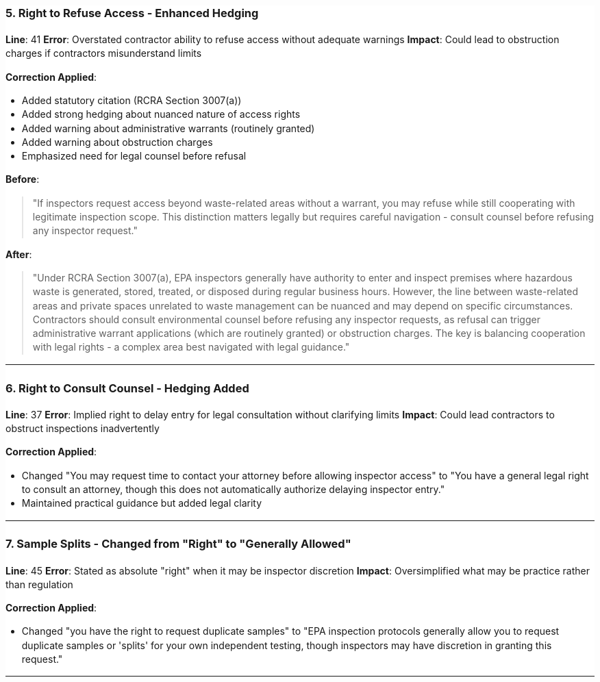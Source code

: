
### 5. Right to Refuse Access - Enhanced Hedging
**Line**: 41
**Error**: Overstated contractor ability to refuse access without adequate warnings
**Impact**: Could lead to obstruction charges if contractors misunderstand limits

**Correction Applied**:
- Added statutory citation (RCRA Section 3007(a))
- Added strong hedging about nuanced nature of access rights
- Added warning about administrative warrants (routinely granted)
- Added warning about obstruction charges
- Emphasized need for legal counsel before refusal

**Before**:
> "If inspectors request access beyond waste-related areas without a warrant, you may refuse while still cooperating with legitimate inspection scope. This distinction matters legally but requires careful navigation - consult counsel before refusing any inspector request."

**After**:
> "Under RCRA Section 3007(a), EPA inspectors generally have authority to enter and inspect premises where hazardous waste is generated, stored, treated, or disposed during regular business hours. However, the line between waste-related areas and private spaces unrelated to waste management can be nuanced and may depend on specific circumstances. Contractors should consult environmental counsel before refusing any inspector requests, as refusal can trigger administrative warrant applications (which are routinely granted) or obstruction charges. The key is balancing cooperation with legal rights - a complex area best navigated with legal guidance."

---

### 6. Right to Consult Counsel - Hedging Added
**Line**: 37
**Error**: Implied right to delay entry for legal consultation without clarifying limits
**Impact**: Could lead contractors to obstruct inspections inadvertently

**Correction Applied**:
- Changed "You may request time to contact your attorney before allowing inspector access" to "You have a general legal right to consult an attorney, though this does not automatically authorize delaying inspector entry."
- Maintained practical guidance but added legal clarity

---

### 7. Sample Splits - Changed from "Right" to "Generally Allowed"
**Line**: 45
**Error**: Stated as absolute "right" when it may be inspector discretion
**Impact**: Oversimplified what may be practice rather than regulation

**Correction Applied**:
- Changed "you have the right to request duplicate samples" to "EPA inspection protocols generally allow you to request duplicate samples or 'splits' for your own independent testing, though inspectors may have discretion in granting this request."

---